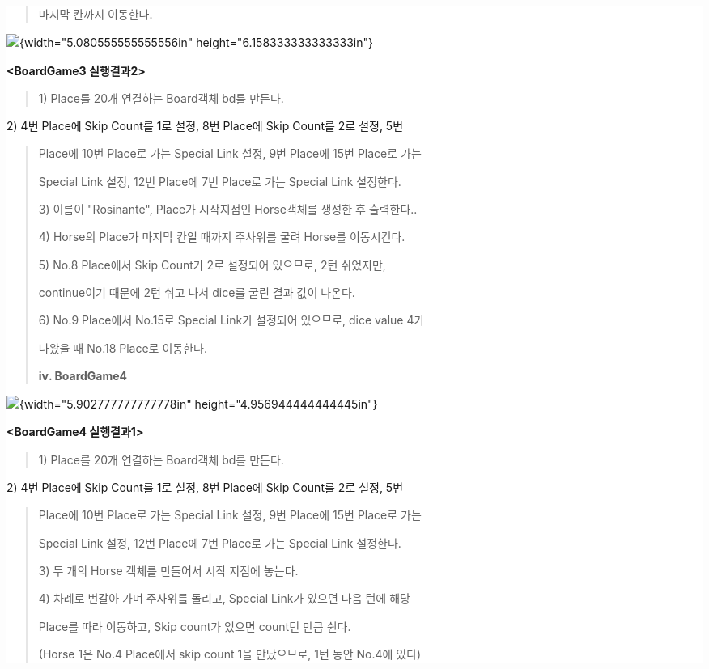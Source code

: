 > 마지막 칸까지 이동한다.

![](vertopal_6d46aef7fd734fd2bdacf2f56c66b45b/media/image9.png){width="5.080555555555556in"
height="6.158333333333333in"}

**\<BoardGame3 실행결과2\>**

> 1\) Place를 20개 연결하는 Board객체 bd를 만든다.

2\) 4번 Place에 Skip Count를 1로 설정, 8번 Place에 Skip Count를 2로
설정, 5번

> Place에 10번 Place로 가는 Special Link 설정, 9번 Place에 15번 Place로
> 가는
>
> Special Link 설정, 12번 Place에 7번 Place로 가는 Special Link
> 설정한다.
>
> 3\) 이름이 "Rosinante", Place가 시작지점인 Horse객체를 생성한 후
> 출력한다..
>
> 4\) Horse의 Place가 마지막 칸일 때까지 주사위를 굴려 Horse를
> 이동시킨다.
>
> 5\) No.8 Place에서 Skip Count가 2로 설정되어 있으므로, 2턴 쉬었지만,
>
> continue이기 때문에 2턴 쉬고 나서 dice를 굴린 결과 값이 나온다.
>
> 6\) No.9 Place에서 No.15로 Special Link가 설정되어 있으므로, dice
> value 4가
>
> 나왔을 때 No.18 Place로 이동한다.
>
> **ⅳ. BoardGame4**

![](vertopal_6d46aef7fd734fd2bdacf2f56c66b45b/media/image10.png){width="5.902777777777778in"
height="4.956944444444445in"}

**\<BoardGame4 실행결과1\>**

> 1\) Place를 20개 연결하는 Board객체 bd를 만든다.

2\) 4번 Place에 Skip Count를 1로 설정, 8번 Place에 Skip Count를 2로
설정, 5번

> Place에 10번 Place로 가는 Special Link 설정, 9번 Place에 15번 Place로
> 가는
>
> Special Link 설정, 12번 Place에 7번 Place로 가는 Special Link
> 설정한다.
>
> 3\) 두 개의 Horse 객체를 만들어서 시작 지점에 놓는다.
>
> 4\) 차례로 번갈아 가며 주사위를 돌리고, Special Link가 있으면 다음
> 턴에 해당
>
> Place를 따라 이동하고, Skip count가 있으면 count턴 만큼 쉰다.
>
> (Horse 1은 No.4 Place에서 skip count 1을 만났으므로, 1턴 동안 No.4에
> 있다)
